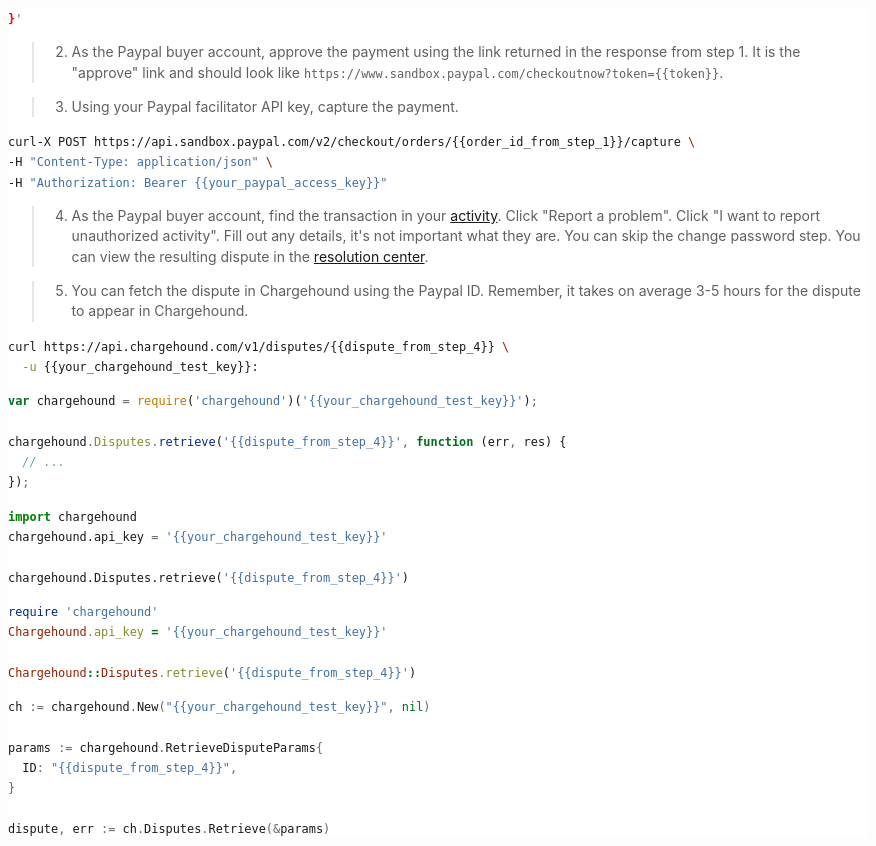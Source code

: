 ```sh
}'
```

> 2) As the Paypal buyer account, approve the payment using the link returned in the response from step 1. It is the "approve" link and should look like `https://www.sandbox.paypal.com/checkoutnow?token={{token}}`.

> 3) Using your Paypal facilitator API key, capture the payment.

```sh
curl-X POST https://api.sandbox.paypal.com/v2/checkout/orders/{{order_id_from_step_1}}/capture \
-H "Content-Type: application/json" \
-H "Authorization: Bearer {{your_paypal_access_key}}"
```

> 4) As the Paypal buyer account, find the transaction in your [activity](https://www.sandbox.paypal.com/myaccount/transactions). Click "Report a problem". Click "I want to report unauthorized activity". Fill out any details, it's not important what they are. You can skip the change password step. You can view the resulting dispute in the [resolution center](https://www.sandbox.paypal.com/disputes/).

> 5) You can fetch the dispute in Chargehound using the Paypal ID. Remember, it takes on average 3-5 hours for the dispute to appear in Chargehound.

```sh
curl https://api.chargehound.com/v1/disputes/{{dispute_from_step_4}} \
  -u {{your_chargehound_test_key}}:
```

```javascript
var chargehound = require('chargehound')('{{your_chargehound_test_key}}');

chargehound.Disputes.retrieve('{{dispute_from_step_4}}', function (err, res) {
  // ...
});
```

```python
import chargehound
chargehound.api_key = '{{your_chargehound_test_key}}'

chargehound.Disputes.retrieve('{{dispute_from_step_4}}')
```

```ruby
require 'chargehound'
Chargehound.api_key = '{{your_chargehound_test_key}}'

Chargehound::Disputes.retrieve('{{dispute_from_step_4}}')
```


```go
ch := chargehound.New("{{your_chargehound_test_key}}", nil)

params := chargehound.RetrieveDisputeParams{
  ID: "{{dispute_from_step_4}}",
}

dispute, err := ch.Disputes.Retrieve(&params)
```
